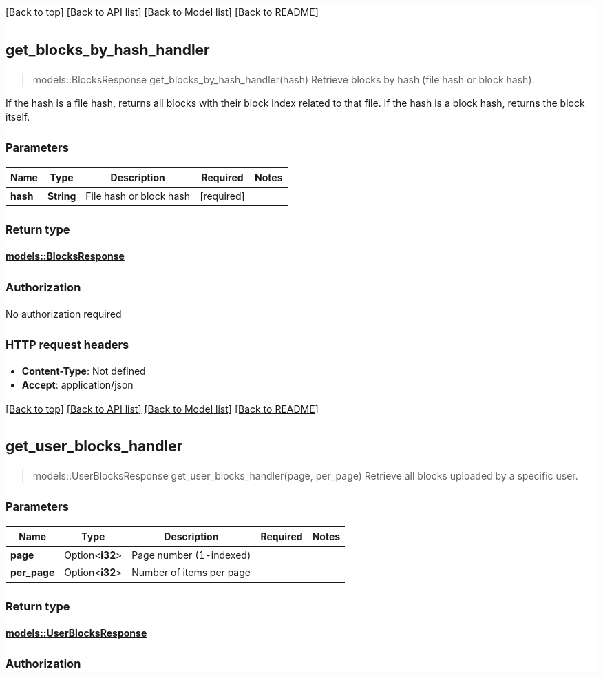 [[Back to top]](#) [[Back to API list]](../README.md#documentation-for-api-endpoints) [[Back to Model list]](../README.md#documentation-for-models) [[Back to README]](../README.md)


## get_blocks_by_hash_handler

> models::BlocksResponse get_blocks_by_hash_handler(hash)
Retrieve blocks by hash (file hash or block hash).

If the hash is a file hash, returns all blocks with their block index related to that file. If the hash is a block hash, returns the block itself.

### Parameters


Name | Type | Description  | Required | Notes
------------- | ------------- | ------------- | ------------- | -------------
**hash** | **String** | File hash or block hash | [required] |

### Return type

[**models::BlocksResponse**](BlocksResponse.md)

### Authorization

No authorization required

### HTTP request headers

- **Content-Type**: Not defined
- **Accept**: application/json

[[Back to top]](#) [[Back to API list]](../README.md#documentation-for-api-endpoints) [[Back to Model list]](../README.md#documentation-for-models) [[Back to README]](../README.md)


## get_user_blocks_handler

> models::UserBlocksResponse get_user_blocks_handler(page, per_page)
Retrieve all blocks uploaded by a specific user.

### Parameters


Name | Type | Description  | Required | Notes
------------- | ------------- | ------------- | ------------- | -------------
**page** | Option<**i32**> | Page number (1-indexed) |  |
**per_page** | Option<**i32**> | Number of items per page |  |

### Return type

[**models::UserBlocksResponse**](UserBlocksResponse.md)

### Authorization
